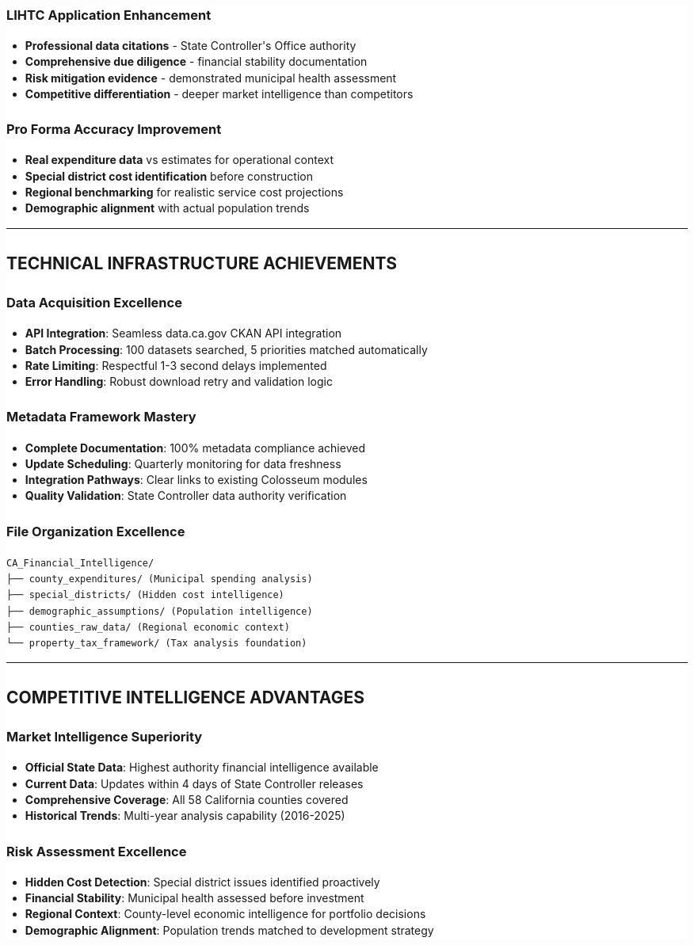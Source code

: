 ### LIHTC Application Enhancement
- **Professional data citations** - State Controller's Office authority
- **Comprehensive due diligence** - financial stability documentation
- **Risk mitigation evidence** - demonstrated municipal health assessment
- **Competitive differentiation** - deeper market intelligence than competitors

### Pro Forma Accuracy Improvement
- **Real expenditure data** vs estimates for operational context
- **Special district cost identification** before construction
- **Regional benchmarking** for realistic service cost projections
- **Demographic alignment** with actual population trends

---

## TECHNICAL INFRASTRUCTURE ACHIEVEMENTS

### Data Acquisition Excellence
- **API Integration**: Seamless data.ca.gov CKAN API integration
- **Batch Processing**: 100 datasets searched, 5 priorities matched automatically
- **Rate Limiting**: Respectful 1-3 second delays implemented
- **Error Handling**: Robust download retry and validation logic

### Metadata Framework Mastery
- **Complete Documentation**: 100% metadata compliance achieved
- **Update Scheduling**: Quarterly monitoring for data freshness
- **Integration Pathways**: Clear links to existing Colosseum modules
- **Quality Validation**: State Controller data authority verification

### File Organization Excellence
```
CA_Financial_Intelligence/
├── county_expenditures/ (Municipal spending analysis)
├── special_districts/ (Hidden cost intelligence)  
├── demographic_assumptions/ (Population intelligence)
├── counties_raw_data/ (Regional economic context)
└── property_tax_framework/ (Tax analysis foundation)
```

---

## COMPETITIVE INTELLIGENCE ADVANTAGES

### Market Intelligence Superiority
- **Official State Data**: Highest authority financial intelligence available
- **Current Data**: Updates within 4 days of State Controller releases
- **Comprehensive Coverage**: All 58 California counties covered
- **Historical Trends**: Multi-year analysis capability (2016-2025)

### Risk Assessment Excellence
- **Hidden Cost Detection**: Special district issues identified proactively
- **Financial Stability**: Municipal health assessed before investment
- **Regional Context**: County-level economic intelligence for portfolio decisions
- **Demographic Alignment**: Population trends matched to development strategy
